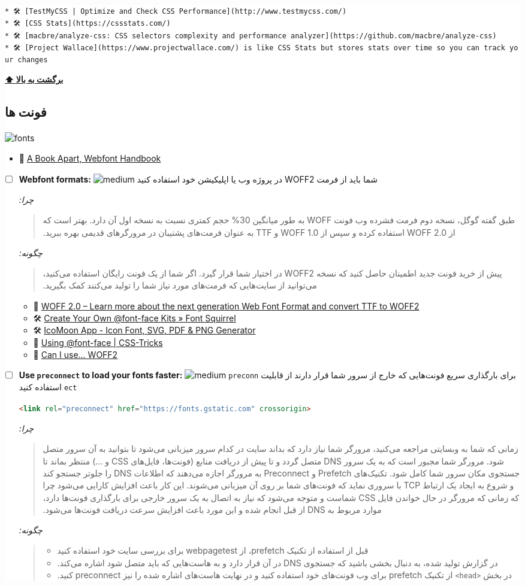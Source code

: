     * 🛠 [TestMyCSS | Optimize and Check CSS Performance](http://www.testmycss.com/)
    * 🛠 [CSS Stats](https://cssstats.com/)
    * 🛠 [macbre/analyze-css: CSS selectors complexity and performance analyzer](https://github.com/macbre/analyze-css)
    * 🛠 [Project Wallace](https://www.projectwallace.com/) is like CSS Stats but stores stats over time so you can track your changes

**[⬆ &#x202b;برگشت به بالا](#جدول-محتوا)**

## فونت ها

![fonts]

* 📖 [A Book Apart, Webfont Handbook](https://abookapart.com/products/webfont-handbook)

- [ ] **Webfont formats:** ![medium] &#x202b;شما باید از فرمت WOFF2 در پروژه وب یا اپلیکیشن خود استفاده کنید

    *&#x202b;چرا:*
    > &#x202b;طبق گفته گوگل، نسخه دوم فرمت فشرده وب فونت WOFF به طور میانگین 30% حجم کمتری نسبت به نسخه اول آن دارد. بهتر است که از WOFF 2.0  استفاده کرده و سپس از WOFF 1.0 و TTF به عنوان فرمت‌های پشتیبان در مرورگرهای قدیمی بهره ببرید.

    *&#x202b;چگونه:*
    > &#x202b;پیش از خرید فونت جدید اطمینان حاصل کنید که نسخه WOFF2 در اختیار شما قرار گیرد. اگر شما از یک فونت رایگان استفاده می‌کنید، می‌توانید از سایت‌هایی که فرمت‌های مورد نیاز شما را تولید می‌کنند کمک بگیرید. 

    * 📖 [WOFF 2.0 – Learn more about the next generation Web Font Format and convert TTF to WOFF2](https://gist.github.com/sergejmueller/cf6b4f2133bcb3e2f64a)
    * 🛠 [Create Your Own @font-face Kits » Font Squirrel](https://www.fontsquirrel.com/tools/webfont-generator)
    * 🛠 [IcoMoon App - Icon Font, SVG, PDF & PNG Generator](https://icomoon.io/app/)
    * 📖 [Using @font-face | CSS-Tricks](https://css-tricks.com/snippets/css/using-font-face/?ref=frontendchecklist)
    * 📖 [Can I use... WOFF2](https://caniuse.com/#feat=woff2)

- [ ] **Use `preconnect` to load your fonts faster:** ![medium] &#x202b;برای بارگذاری سریع فونت‌هایی که خارج از سرور شما قرار دارند از قابلیت `preconnect` استفاده کنید

    ```html
    <link rel="preconnect" href="https://fonts.gstatic.com" crossorigin>
    ```

    *&#x202b;چرا:*
    > &#x202b;زمانی که شما به وبسایتی مراجعه می‌کنید، مرورگر شما نیاز دارد که بداند سایت در کدام سرور میزبانی می‌شود تا بتوانید به آن سرور متصل شود. مرورگر شما مجبور است که به یک سرور DNS متصل گردد و تا پیش از دریافت منابع (فونت‌ها، فایل‌های CSS  و ...) منتظر بماند تا جستجوی مکان سرور شما کامل شود. تکنیک‌های Prefetch و Preconnect به مرورگر اجازه می‌دهند که اطلاعات DNS را جلوتر جستجو کند و شروع به ایجاد یک ارتباط TCP با سروری نماید که فونت‌های شما بر روی آن میزبانی می‌شوند. این کار باعث افزایش کارایی می‌شود چرا که زمانی که مرورگر در حال خواندن فایل CSS شماست و متوجه می‌شود که نیاز به اتصال به یک سرور خارجی برای بارگذاری فونت‌ها دارد، موارد مربوط به DNS از قبل انجام شده و این مورد باعث افزایش سرعت دریافت فونت‌ها می‌شود.

    *&#x202b;چگونه:*
    > - &#x202b;قبل از استفاده از تکنیک prefetch، از webpagetest برای بررسی سایت خود استفاده کنید <br>
    > - &#x202b;در گزارش تولید شده، به دنبال بخشی باشید که جستجوی DNS در آن قرار دارد و به هاست‌هایی که باید متصل شود اشاره می‌کند. <br>
    > - &#x202b;در بخش `<head>` از تکنیک prefetch برای وب فونت‌های خود استفاده کنید و در نهایت هاست‌های اشاره شده را نیز preconnect کنید.


[logo]: images/logo-front-end-performance-checklist.jpg
[html]: images/html.png
[css]: images/css.png
[fonts]: images/fonts.png
[images]: images/images.png
[javascript]: images/javascript.png
[server-side]: images/server-side.png
[low]: images/priority/low.svg
[medium]: images/priority/medium.svg
[high]: images/priority/high.svg